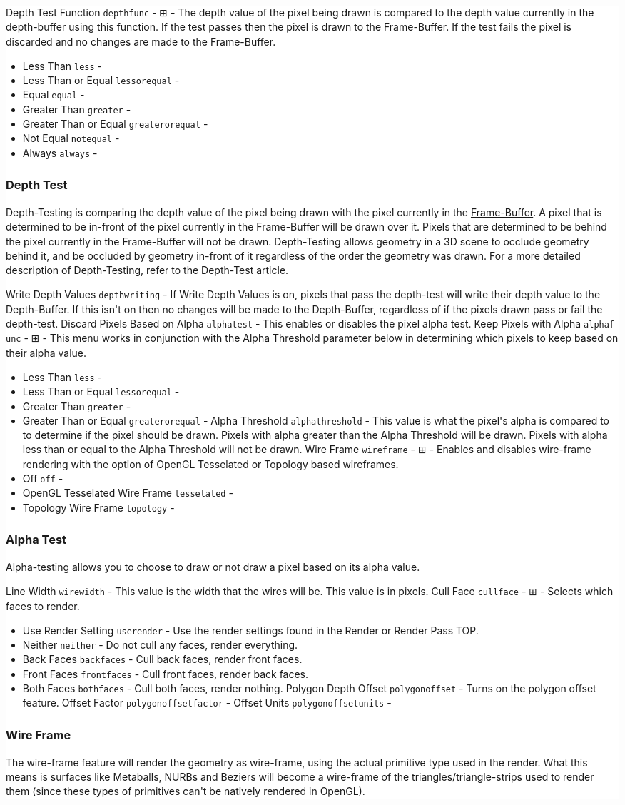 Depth Test Function `depthfunc` - ⊞ - The depth value of the pixel being drawn is compared to the depth value currently in the depth-buffer using this function. If the test passes then the pixel is drawn to the Frame-Buffer. If the test fails the pixel is discarded and no changes are made to the Frame-Buffer.
* Less Than `less` -
* Less Than or Equal `lessorequal` -
* Equal `equal` -
* Greater Than `greater` -
* Greater Than or Equal `greaterorequal` -
* Not Equal `notequal` -
* Always `always` -
### Depth Test
Depth-Testing is comparing the depth value of the pixel being drawn with the pixel currently in the [Frame-Buffer](https://docs.derivative.ca/index.php?title=Frame-Buffer&action=edit&redlink=1 "Frame-Buffer (page does not exist)"). A pixel that is determined to be in-front of the pixel currently in the Frame-Buffer will be drawn over it. Pixels that are determined to be behind the pixel currently in the Frame-Buffer will not be drawn. Depth-Testing allows geometry in a 3D scene to occlude geometry behind it, and be occluded by geometry in-front of it regardless of the order the geometry was drawn.
For a more detailed description of Depth-Testing, refer to the [Depth-Test](https://docs.derivative.ca/Depth-Test "Depth-Test") article.
  

Write Depth Values `depthwriting` - If Write Depth Values is on, pixels that pass the depth-test will write their depth value to the Depth-Buffer. If this isn't on then no changes will be made to the Depth-Buffer, regardless of if the pixels drawn pass or fail the depth-test.
Discard Pixels Based on Alpha `alphatest` - This enables or disables the pixel alpha test.
Keep Pixels with Alpha `alphafunc` - ⊞ - This menu works in conjunction with the Alpha Threshold parameter below in determining which pixels to keep based on their alpha value.
* Less Than `less` -
* Less Than or Equal `lessorequal` -
* Greater Than `greater` -
* Greater Than or Equal `greaterorequal` -
Alpha Threshold `alphathreshold` - This value is what the pixel's alpha is compared to to determine if the pixel should be drawn. Pixels with alpha greater than the Alpha Threshold will be drawn. Pixels with alpha less than or equal to the Alpha Threshold will not be drawn.
Wire Frame `wireframe` - ⊞ - Enables and disables wire-frame rendering with the option of OpenGL Tesselated or Topology based wireframes.
* Off `off` -
* OpenGL Tesselated Wire Frame `tesselated` -
* Topology Wire Frame `topology` -
### Alpha Test
Alpha-testing allows you to choose to draw or not draw a pixel based on its alpha value.
  

Line Width `wirewidth` - This value is the width that the wires will be. This value is in pixels.
Cull Face `cullface` - ⊞ - Selects which faces to render.
* Use Render Setting `userender` - Use the render settings found in the Render or Render Pass TOP.
* Neither `neither` - Do not cull any faces, render everything.
* Back Faces `backfaces` - Cull back faces, render front faces.
* Front Faces `frontfaces` - Cull front faces, render back faces.
* Both Faces `bothfaces` - Cull both faces, render nothing.
Polygon Depth Offset `polygonoffset` - Turns on the polygon offset feature.
Offset Factor `polygonoffsetfactor` -
Offset Units `polygonoffsetunits` -
### Wire Frame
The wire-frame feature will render the geometry as wire-frame, using the actual primitive type used in the render. What this means is surfaces like Metaballs, NURBs and Beziers will become a wire-frame of the triangles/triangle-strips used to render them (since these types of primitives can't be natively rendered in OpenGL).
  